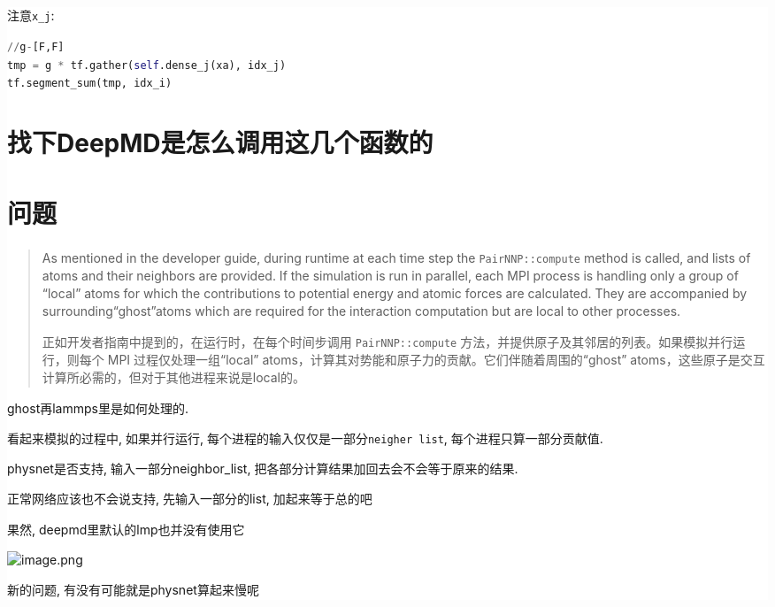 注意`x_j`:

```python
//g-[F,F]
tmp = g * tf.gather(self.dense_j(xa), idx_j)
tf.segment_sum(tmp, idx_i)
```



# 找下DeepMD是怎么调用这几个函数的



# 问题



> As mentioned in the developer guide, during runtime at each time step the `PairNNP::compute` method is called, and lists of atoms and their neighbors are provided. If the simulation is run in parallel, each MPI process is handling only a group of “local” atoms for which the contributions to potential energy and atomic forces are calculated. They are accompanied by surrounding“ghost”atoms which are required for the interaction computation but are local to other processes.
>
> 正如开发者指南中提到的，在运行时，在每个时间步调用 `PairNNP::compute` 方法，并提供原子及其邻居的列表。如果模拟并行运行，则每个 MPI  过程仅处理一组“local” atoms，计算其对势能和原子力的贡献。它们伴随着周围的“ghost” atoms，这些原子是交互计算所必需的，但对于其他进程来说是local的。

ghost再lammps里是如何处理的.



看起来模拟的过程中, 如果并行运行, 每个进程的输入仅仅是一部分`neigher list`, 每个进程只算一部分贡献值. 

physnet是否支持, 输入一部分neighbor_list, 把各部分计算结果加回去会不会等于原来的结果.

正常网络应该也不会说支持, 先输入一部分的list, 加起来等于总的吧



果然, deepmd里默认的lmp也并没有使用它

![image.png](http://ww1.sinaimg.cn/large/002WGNPWly1gu5tngn1dpj60ox0c47cp02.jpg)



新的问题, 有没有可能就是physnet算起来慢呢


